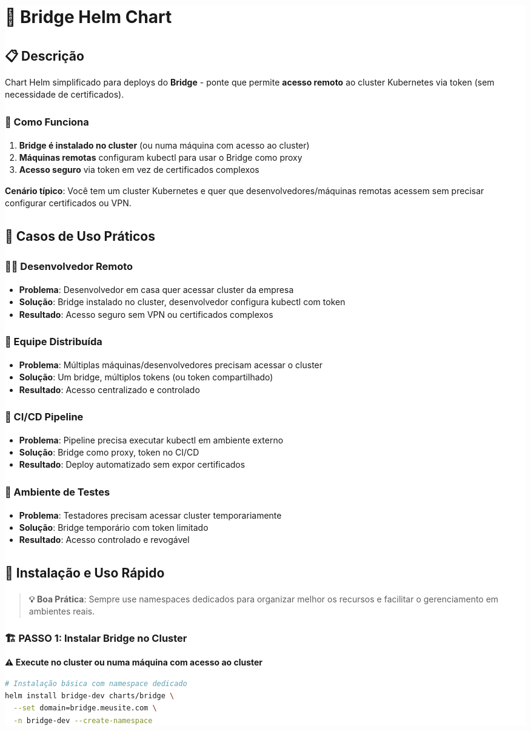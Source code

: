 # 🌉 Bridge Helm Chart

## 📋 **Descrição**

Chart Helm simplificado para deploys do **Bridge** - ponte que permite **acesso remoto** ao cluster Kubernetes via token (sem necessidade de certificados). 

### **🎯 Como Funciona**
1. **Bridge é instalado no cluster** (ou numa máquina com acesso ao cluster)
2. **Máquinas remotas** configuram kubectl para usar o Bridge como proxy
3. **Acesso seguro** via token em vez de certificados complexos

**Cenário típico**: Você tem um cluster Kubernetes e quer que desenvolvedores/máquinas remotas acessem sem precisar configurar certificados ou VPN.

## 🎯 **Casos de Uso Práticos**

### **👨‍💻 Desenvolvedor Remoto**
- **Problema**: Desenvolvedor em casa quer acessar cluster da empresa
- **Solução**: Bridge instalado no cluster, desenvolvedor configura kubectl com token
- **Resultado**: Acesso seguro sem VPN ou certificados complexos

### **🏢 Equipe Distribuída**
- **Problema**: Múltiplas máquinas/desenvolvedores precisam acessar o cluster
- **Solução**: Um bridge, múltiplos tokens (ou token compartilhado)
- **Resultado**: Acesso centralizado e controlado

### **🔧 CI/CD Pipeline**
- **Problema**: Pipeline precisa executar kubectl em ambiente externo
- **Solução**: Bridge como proxy, token no CI/CD
- **Resultado**: Deploy automatizado sem expor certificados

### **🧪 Ambiente de Testes**
- **Problema**: Testadores precisam acessar cluster temporariamente
- **Solução**: Bridge temporário com token limitado
- **Resultado**: Acesso controlado e revogável

## 🚀 **Instalação e Uso Rápido**

> **💡 Boa Prática**: Sempre use namespaces dedicados para organizar melhor os recursos e facilitar o gerenciamento em ambientes reais.

### **🏗️ PASSO 1: Instalar Bridge no Cluster**
**⚠️ Execute no cluster ou numa máquina com acesso ao cluster**

```bash
# Instalação básica com namespace dedicado
helm install bridge-dev charts/bridge \
  --set domain=bridge.meusite.com \
  -n bridge-dev --create-namespace
```
